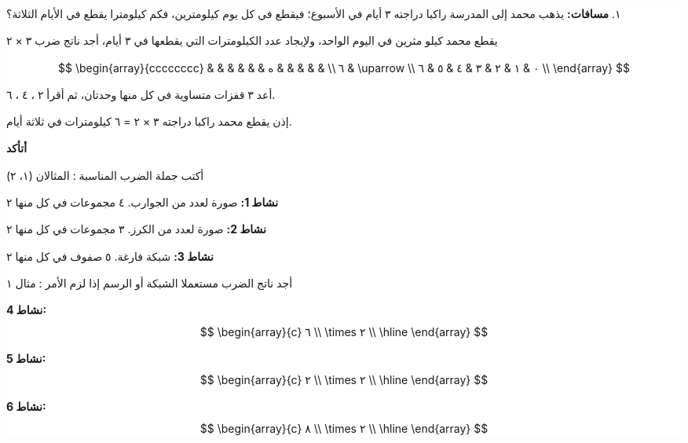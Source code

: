 ١. **مسافات:** يذهب محمد إلى المدرسة راكبا دراجته ٣ أيام في الأسبوع؛ فيقطع في كل يوم كيلومترين، فكم كيلومترا يقطع في الأيام الثلاثة؟

يقطع محمد كيلو مثرين في اليوم الواحد، ولإيجاد عدد الكيلومترات التي يقطعها في ٣ أيام، أجد ناتج ضرب ٣ × ٢

$$
\begin{array}{cccccccc}
 & & & & & & ٦ \\
 & & & & & ه & \uparrow \\
٠ & ١ & ٢ & ٣ & ٤ & ٥ & ٦ \\
\end{array}
$$

أعد ٣ قفزات متساوية في كل منها وحدتان، ثم أقرأ ٢ ، ٤ ، ٦.

إذن يقطع محمد راكبا دراجته ٣ × ٢ = ٦ كيلومترات في ثلاثة أيام.

**أتأكد**

أكتب جملة الضرب المناسبة : المثالان (۱، ۲)

**نشاط 1:** صورة لعدد من الجوارب.
٤ مجموعات في كل منها ٢

**نشاط 2:** صورة لعدد من الكرز.
٣ مجموعات في كل منها ٢

**نشاط 3:** شبكة فارغة.
٥ صفوف في كل منها ٢

أجد ناتج الضرب مستعملا الشبكة أو الرسم إذا لزم الأمر : مثال ۱

**نشاط 4:**
$$
 \begin{array}{c}
  ٦ \\
  \times ٢ \\
  \hline
 \end{array}
$$

**نشاط 5:**
$$
 \begin{array}{c}
  ٢ \\
  \times ٢ \\
  \hline
 \end{array}
$$

**نشاط 6:**
$$
 \begin{array}{c}
  ٨ \\
  \times ٢ \\
  \hline
 \end{array}
$$
